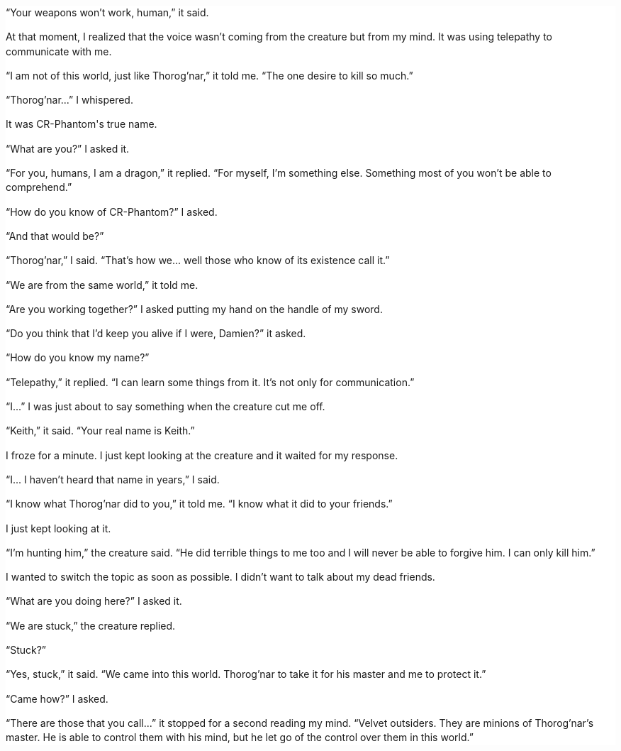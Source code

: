 “Your weapons won’t work, human,” it said.  

At that moment, I realized that the voice wasn’t coming from the creature but from my mind. It was using telepathy to communicate with me.  

“I am not of this world, just like Thorog’nar,” it told me. “The one desire to kill so much.”  

“Thorog’nar...” I whispered.  

It was CR-Phantom's true name.  

“What are you?” I asked it.  

“For you, humans, I am a dragon,” it replied. “For myself, I’m something else. Something most of you won’t be able to comprehend.”  

“How do you know of CR-Phantom?” I asked.  

“And that would be?”  

“Thorog’nar,” I said. “That’s how we... well those who know of its existence call it.”  

“We are from the same world,” it told me.  

“Are you working together?” I asked putting my hand on the handle of my sword.  

“Do you think that I’d keep you alive if I were, Damien?” it asked.  

“How do you know my name?”  

“Telepathy,” it replied. “I can learn some things from it. It’s not only for communication.”  

“I...” I was just about to say something when the creature cut me off.  

“Keith,” it said. “Your real name is Keith.”  

I froze for a minute. I just kept looking at the creature and it waited for my response.  

“I... I haven’t heard that name in years,” I said.  

“I know what Thorog’nar did to you,” it told me. “I know what it did to your friends.”  

I just kept looking at it.  

“I’m hunting him,” the creature said. “He did terrible things to me too and I will never be able to forgive him. I can only kill him.”  

I wanted to switch the topic as soon as possible. I didn’t want to talk about my dead friends.  

“What are you doing here?” I asked it.  

“We are stuck,” the creature replied.  

“Stuck?”  

“Yes, stuck,” it said. “We came into this world. Thorog’nar to take it for his master and me to protect it.”  

“Came how?” I asked.  

“There are those that you call...” it stopped for a second reading my mind. “Velvet outsiders. They are minions of Thorog’nar’s master. He is able to control them with his mind, but he let go of the control over them in this world.”  
